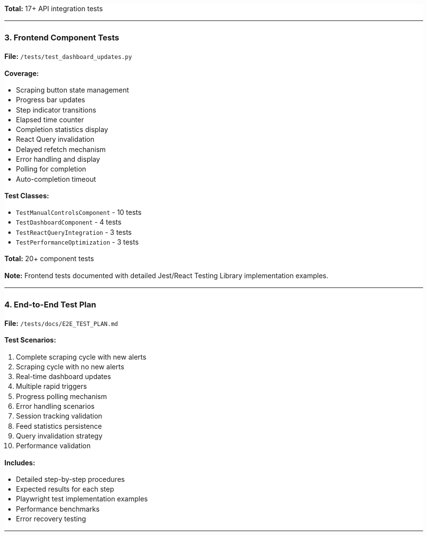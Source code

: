 **Total:** 17+ API integration tests

---

### 3. Frontend Component Tests
**File:** `/tests/test_dashboard_updates.py`

**Coverage:**
- Scraping button state management
- Progress bar updates
- Step indicator transitions
- Elapsed time counter
- Completion statistics display
- React Query invalidation
- Delayed refetch mechanism
- Error handling and display
- Polling for completion
- Auto-completion timeout

**Test Classes:**
- `TestManualControlsComponent` - 10 tests
- `TestDashboardComponent` - 4 tests
- `TestReactQueryIntegration` - 3 tests
- `TestPerformanceOptimization` - 3 tests

**Total:** 20+ component tests

**Note:** Frontend tests documented with detailed Jest/React Testing Library implementation examples.

---

### 4. End-to-End Test Plan
**File:** `/tests/docs/E2E_TEST_PLAN.md`

**Test Scenarios:**
1. Complete scraping cycle with new alerts
2. Scraping cycle with no new alerts
3. Real-time dashboard updates
4. Multiple rapid triggers
5. Progress polling mechanism
6. Error handling scenarios
7. Session tracking validation
8. Feed statistics persistence
9. Query invalidation strategy
10. Performance validation

**Includes:**
- Detailed step-by-step procedures
- Expected results for each step
- Playwright test implementation examples
- Performance benchmarks
- Error recovery testing

---